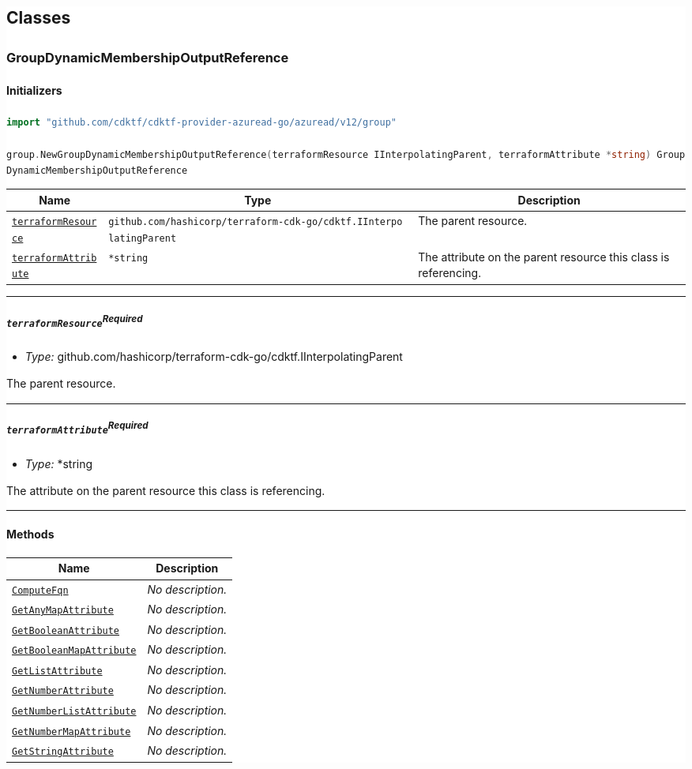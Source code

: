 ## Classes <a name="Classes" id="Classes"></a>

### GroupDynamicMembershipOutputReference <a name="GroupDynamicMembershipOutputReference" id="@cdktf/provider-azuread.group.GroupDynamicMembershipOutputReference"></a>

#### Initializers <a name="Initializers" id="@cdktf/provider-azuread.group.GroupDynamicMembershipOutputReference.Initializer"></a>

```go
import "github.com/cdktf/cdktf-provider-azuread-go/azuread/v12/group"

group.NewGroupDynamicMembershipOutputReference(terraformResource IInterpolatingParent, terraformAttribute *string) GroupDynamicMembershipOutputReference
```

| **Name** | **Type** | **Description** |
| --- | --- | --- |
| <code><a href="#@cdktf/provider-azuread.group.GroupDynamicMembershipOutputReference.Initializer.parameter.terraformResource">terraformResource</a></code> | <code>github.com/hashicorp/terraform-cdk-go/cdktf.IInterpolatingParent</code> | The parent resource. |
| <code><a href="#@cdktf/provider-azuread.group.GroupDynamicMembershipOutputReference.Initializer.parameter.terraformAttribute">terraformAttribute</a></code> | <code>*string</code> | The attribute on the parent resource this class is referencing. |

---

##### `terraformResource`<sup>Required</sup> <a name="terraformResource" id="@cdktf/provider-azuread.group.GroupDynamicMembershipOutputReference.Initializer.parameter.terraformResource"></a>

- *Type:* github.com/hashicorp/terraform-cdk-go/cdktf.IInterpolatingParent

The parent resource.

---

##### `terraformAttribute`<sup>Required</sup> <a name="terraformAttribute" id="@cdktf/provider-azuread.group.GroupDynamicMembershipOutputReference.Initializer.parameter.terraformAttribute"></a>

- *Type:* *string

The attribute on the parent resource this class is referencing.

---

#### Methods <a name="Methods" id="Methods"></a>

| **Name** | **Description** |
| --- | --- |
| <code><a href="#@cdktf/provider-azuread.group.GroupDynamicMembershipOutputReference.computeFqn">ComputeFqn</a></code> | *No description.* |
| <code><a href="#@cdktf/provider-azuread.group.GroupDynamicMembershipOutputReference.getAnyMapAttribute">GetAnyMapAttribute</a></code> | *No description.* |
| <code><a href="#@cdktf/provider-azuread.group.GroupDynamicMembershipOutputReference.getBooleanAttribute">GetBooleanAttribute</a></code> | *No description.* |
| <code><a href="#@cdktf/provider-azuread.group.GroupDynamicMembershipOutputReference.getBooleanMapAttribute">GetBooleanMapAttribute</a></code> | *No description.* |
| <code><a href="#@cdktf/provider-azuread.group.GroupDynamicMembershipOutputReference.getListAttribute">GetListAttribute</a></code> | *No description.* |
| <code><a href="#@cdktf/provider-azuread.group.GroupDynamicMembershipOutputReference.getNumberAttribute">GetNumberAttribute</a></code> | *No description.* |
| <code><a href="#@cdktf/provider-azuread.group.GroupDynamicMembershipOutputReference.getNumberListAttribute">GetNumberListAttribute</a></code> | *No description.* |
| <code><a href="#@cdktf/provider-azuread.group.GroupDynamicMembershipOutputReference.getNumberMapAttribute">GetNumberMapAttribute</a></code> | *No description.* |
| <code><a href="#@cdktf/provider-azuread.group.GroupDynamicMembershipOutputReference.getStringAttribute">GetStringAttribute</a></code> | *No description.* |